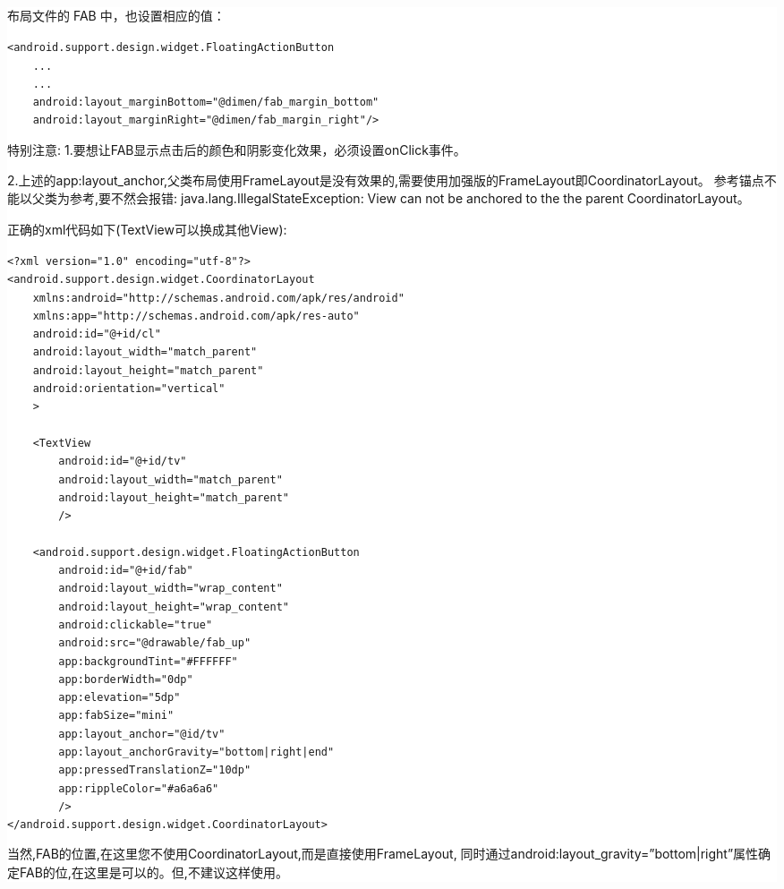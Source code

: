布局文件的 FAB 中，也设置相应的值：
```
<android.support.design.widget.FloatingActionButton
    ...
    ...
    android:layout_marginBottom="@dimen/fab_margin_bottom"
    android:layout_marginRight="@dimen/fab_margin_right"/>
```

特别注意: 
1.要想让FAB显示点击后的颜色和阴影变化效果，必须设置onClick事件。 

2.上述的app:layout_anchor,父类布局使用FrameLayout是没有效果的,需要使用加强版的FrameLayout即CoordinatorLayout。
参考锚点不能以父类为参考,要不然会报错:
java.lang.IllegalStateException: View can not be anchored to the the parent CoordinatorLayout。

正确的xml代码如下(TextView可以换成其他View):
```
<?xml version="1.0" encoding="utf-8"?>
<android.support.design.widget.CoordinatorLayout
    xmlns:android="http://schemas.android.com/apk/res/android"
    xmlns:app="http://schemas.android.com/apk/res-auto"
    android:id="@+id/cl"
    android:layout_width="match_parent"
    android:layout_height="match_parent"
    android:orientation="vertical"
    >

    <TextView
        android:id="@+id/tv"
        android:layout_width="match_parent"
        android:layout_height="match_parent"
        />

    <android.support.design.widget.FloatingActionButton
        android:id="@+id/fab"
        android:layout_width="wrap_content"
        android:layout_height="wrap_content"
        android:clickable="true"
        android:src="@drawable/fab_up"
        app:backgroundTint="#FFFFFF"
        app:borderWidth="0dp"
        app:elevation="5dp"
        app:fabSize="mini"
        app:layout_anchor="@id/tv"
        app:layout_anchorGravity="bottom|right|end"
        app:pressedTranslationZ="10dp"
        app:rippleColor="#a6a6a6"
        />
</android.support.design.widget.CoordinatorLayout>
```
当然,FAB的位置,在这里您不使用CoordinatorLayout,而是直接使用FrameLayout,
同时通过android:layout_gravity=”bottom|right”属性确定FAB的位,在这里是可以的。但,不建议这样使用。
